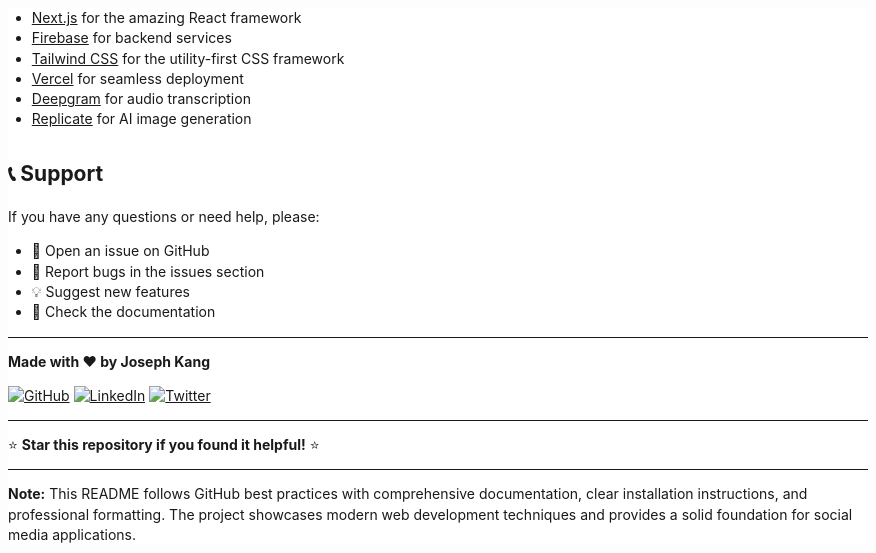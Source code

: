 - [Next.js](https://nextjs.org/) for the amazing React framework
- [Firebase](https://firebase.google.com/) for backend services
- [Tailwind CSS](https://tailwindcss.com/) for the utility-first CSS framework
- [Vercel](https://vercel.com/) for seamless deployment
- [Deepgram](https://deepgram.com/) for audio transcription
- [Replicate](https://replicate.com/) for AI image generation

## 📞 Support

If you have any questions or need help, please:

- 📧 Open an issue on GitHub
- 🐛 Report bugs in the issues section
- 💡 Suggest new features
- 📖 Check the documentation

---

**Made with ❤️ by Joseph Kang**

[![GitHub](https://img.shields.io/badge/GitHub-100000?style=for-the-badge&logo=github&logoColor=white)](https://github.com/jkang1643)
[![LinkedIn](https://img.shields.io/badge/LinkedIn-0077B5?style=for-the-badge&logo=linkedin&logoColor=white)](https://www.linkedin.com/in/joseph-kang-93a134b8/)
[![Twitter](https://img.shields.io/badge/Twitter-1DA1F2?style=for-the-badge&logo=twitter&logoColor=white)](https://twitter.com/yourhandle)

---

⭐ **Star this repository if you found it helpful!** ⭐

---

**Note:** This README follows GitHub best practices with comprehensive documentation, clear installation instructions, and professional formatting. The project showcases modern web development techniques and provides a solid foundation for social media applications.
